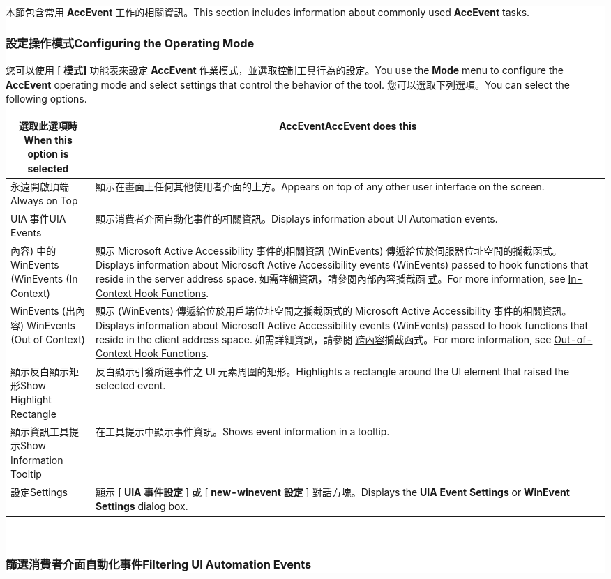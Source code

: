 <span data-ttu-id="7f48a-133">本節包含常用 **AccEvent** 工作的相關資訊。</span><span class="sxs-lookup"><span data-stu-id="7f48a-133">This section includes information about commonly used **AccEvent** tasks.</span></span>

### <a name="configuring-the-operating-mode"></a><span data-ttu-id="7f48a-134">設定操作模式</span><span class="sxs-lookup"><span data-stu-id="7f48a-134">Configuring the Operating Mode</span></span>

<span data-ttu-id="7f48a-135">您可以使用 [ **模式]** 功能表來設定 **AccEvent** 作業模式，並選取控制工具行為的設定。</span><span class="sxs-lookup"><span data-stu-id="7f48a-135">You use the **Mode** menu to configure the **AccEvent** operating mode and select settings that control the behavior of the tool.</span></span> <span data-ttu-id="7f48a-136">您可以選取下列選項。</span><span class="sxs-lookup"><span data-stu-id="7f48a-136">You can select the following options.</span></span>



| <span data-ttu-id="7f48a-137">選取此選項時</span><span class="sxs-lookup"><span data-stu-id="7f48a-137">When this option is selected</span></span> | <span data-ttu-id="7f48a-138">**AccEvent**</span><span class="sxs-lookup"><span data-stu-id="7f48a-138">**AccEvent** does this</span></span>                                                                                                                                                                                                                           |
|------------------------------|----------------------------------------------------------------------------------------------------------------------------------------------------------------------------------------------------------------------------------------------|
| <span data-ttu-id="7f48a-139">永遠開啟頂端</span><span class="sxs-lookup"><span data-stu-id="7f48a-139">Always on Top</span></span>                | <span data-ttu-id="7f48a-140">顯示在畫面上任何其他使用者介面的上方。</span><span class="sxs-lookup"><span data-stu-id="7f48a-140">Appears on top of any other user interface on the screen.</span></span>                                                                                                                                                                                    |
| <span data-ttu-id="7f48a-141">UIA 事件</span><span class="sxs-lookup"><span data-stu-id="7f48a-141">UIA Events</span></span>                   | <span data-ttu-id="7f48a-142">顯示消費者介面自動化事件的相關資訊。</span><span class="sxs-lookup"><span data-stu-id="7f48a-142">Displays information about UI Automation events.</span></span>                                                                                                                                                                                             |
| <span data-ttu-id="7f48a-143">內容) 中的 WinEvents (</span><span class="sxs-lookup"><span data-stu-id="7f48a-143">WinEvents (In Context)</span></span>       | <span data-ttu-id="7f48a-144">顯示 Microsoft Active Accessibility 事件的相關資訊 (WinEvents) 傳遞給位於伺服器位址空間的攔截函式。</span><span class="sxs-lookup"><span data-stu-id="7f48a-144">Displays information about Microsoft Active Accessibility events (WinEvents) passed to hook functions that reside in the server address space.</span></span> <span data-ttu-id="7f48a-145">如需詳細資訊，請參閱內部內容攔截函 [式](in-context-hook-functions.md)。</span><span class="sxs-lookup"><span data-stu-id="7f48a-145">For more information, see [In-Context Hook Functions](in-context-hook-functions.md).</span></span>         |
| <span data-ttu-id="7f48a-146">WinEvents (出內容) </span><span class="sxs-lookup"><span data-stu-id="7f48a-146">WinEvents (Out of Context)</span></span>   | <span data-ttu-id="7f48a-147">顯示 (WinEvents) 傳遞給位於用戶端位址空間之攔截函式的 Microsoft Active Accessibility 事件的相關資訊。</span><span class="sxs-lookup"><span data-stu-id="7f48a-147">Displays information about Microsoft Active Accessibility events (WinEvents) passed to hook functions that reside in the client address space.</span></span> <span data-ttu-id="7f48a-148">如需詳細資訊，請參閱 [跨內容](out-of-context-hook-functions.md)攔截函式。</span><span class="sxs-lookup"><span data-stu-id="7f48a-148">For more information, see [Out-of-Context Hook Functions](out-of-context-hook-functions.md).</span></span> |
| <span data-ttu-id="7f48a-149">顯示反白顯示矩形</span><span class="sxs-lookup"><span data-stu-id="7f48a-149">Show Highlight Rectangle</span></span>     | <span data-ttu-id="7f48a-150">反白顯示引發所選事件之 UI 元素周圍的矩形。</span><span class="sxs-lookup"><span data-stu-id="7f48a-150">Highlights a rectangle around the UI element that raised the selected event.</span></span>                                                                                                                                                                 |
| <span data-ttu-id="7f48a-151">顯示資訊工具提示</span><span class="sxs-lookup"><span data-stu-id="7f48a-151">Show Information Tooltip</span></span>     | <span data-ttu-id="7f48a-152">在工具提示中顯示事件資訊。</span><span class="sxs-lookup"><span data-stu-id="7f48a-152">Shows event information in a tooltip.</span></span>                                                                                                                                                                                                        |
| <span data-ttu-id="7f48a-153">設定</span><span class="sxs-lookup"><span data-stu-id="7f48a-153">Settings</span></span>                     | <span data-ttu-id="7f48a-154">顯示 [ **UIA 事件設定** ] 或 [ **new-winevent 設定** ] 對話方塊。</span><span class="sxs-lookup"><span data-stu-id="7f48a-154">Displays the **UIA Event Settings** or **WinEvent Settings** dialog box.</span></span>                                                                                                                                                                     |



 

### <a name="filtering-ui-automation-events"></a><span data-ttu-id="7f48a-155">篩選消費者介面自動化事件</span><span class="sxs-lookup"><span data-stu-id="7f48a-155">Filtering UI Automation Events</span></span>
